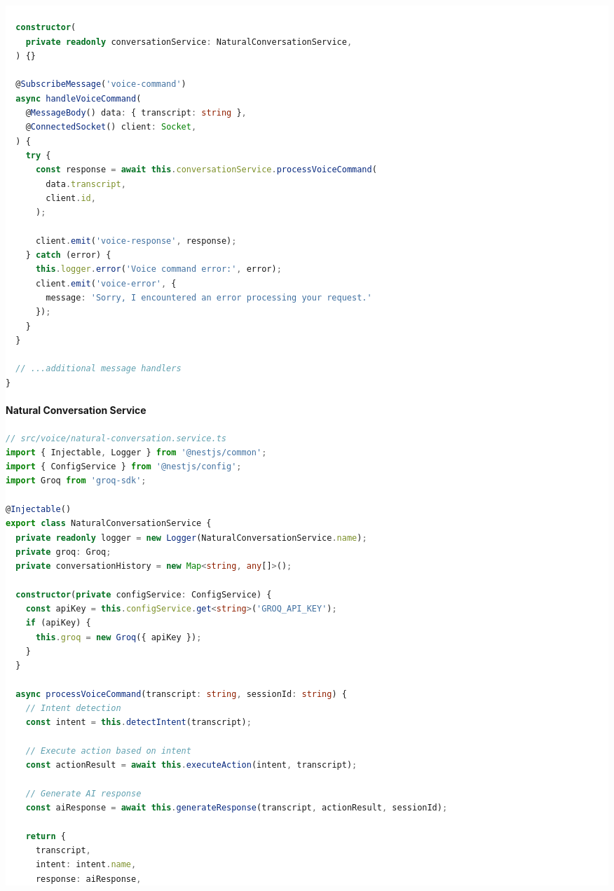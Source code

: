 ```typescript
  
  constructor(
    private readonly conversationService: NaturalConversationService,
  ) {}

  @SubscribeMessage('voice-command')
  async handleVoiceCommand(
    @MessageBody() data: { transcript: string },
    @ConnectedSocket() client: Socket,
  ) {
    try {
      const response = await this.conversationService.processVoiceCommand(
        data.transcript,
        client.id,
      );
      
      client.emit('voice-response', response);
    } catch (error) {
      this.logger.error('Voice command error:', error);
      client.emit('voice-error', { 
        message: 'Sorry, I encountered an error processing your request.' 
      });
    }
  }

  // ...additional message handlers
}
```

#### **Natural Conversation Service**
```typescript
// src/voice/natural-conversation.service.ts
import { Injectable, Logger } from '@nestjs/common';
import { ConfigService } from '@nestjs/config';
import Groq from 'groq-sdk';

@Injectable()
export class NaturalConversationService {
  private readonly logger = new Logger(NaturalConversationService.name);
  private groq: Groq;
  private conversationHistory = new Map<string, any[]>();

  constructor(private configService: ConfigService) {
    const apiKey = this.configService.get<string>('GROQ_API_KEY');
    if (apiKey) {
      this.groq = new Groq({ apiKey });
    }
  }

  async processVoiceCommand(transcript: string, sessionId: string) {
    // Intent detection
    const intent = this.detectIntent(transcript);
    
    // Execute action based on intent
    const actionResult = await this.executeAction(intent, transcript);
    
    // Generate AI response
    const aiResponse = await this.generateResponse(transcript, actionResult, sessionId);
    
    return {
      transcript,
      intent: intent.name,
      response: aiResponse,
```